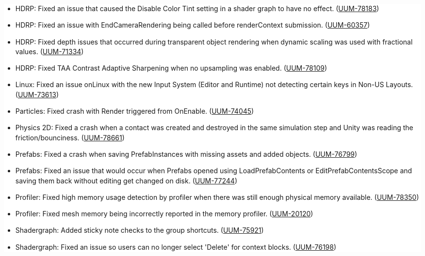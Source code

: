 - HDRP: Fixed an issue that caused the Disable Color Tint setting in a shader graph to have no effect.
    ([UUM-78183](https://issuetracker.unity3d.com/issues/disable-color-tinting-setting-not-overriding-image-color))

- HDRP: Fixed an issue with EndCameraRendering being called before renderContext submission.
    ([UUM-60357](https://issuetracker.unity3d.com/issues/shader-dot-setglobalcolor-does-not-respect-renderpipelinemanager-dot-begincamerarendering-slash-endcamerarendering-when-using-hdrp))

- HDRP: Fixed depth issues that occurred during transparent object rendering when dynamic scaling was used with fractional values.
    ([UUM-71334](https://issuetracker.unity3d.com/issues/hdrp-text-is-rendered-with-artefacts-when-using-stp-and-resolution-scale-is-set-a-float-value))

- HDRP: Fixed TAA Contrast Adaptive Sharpening when no upsampling was enabled.
    ([UUM-78109](https://issuetracker.unity3d.com/issues/gameobjects-appear-blurry-when-using-taa-and-contrast-adaptive-sharpening))

- Linux: Fixed an issue onLinux with the new Input System \(Editor and Runtime\) not detecting certain keys in Non-US Layouts.
    ([UUM-73613](https://issuetracker.unity3d.com/issues/linux-input-system-does-not-register-some-keys-when-using-international-keyboard-layouts))

- Particles: Fixed crash with Render triggered from OnEnable.
    ([UUM-74045](https://issuetracker.unity3d.com/issues/crash-on-particlesystemrenderer-updatevertexinputlayout-when-copying-and-pasting-a-prefab-containing-a-specific-particle-system))

- Physics 2D: Fixed a crash when a contact was created and destroyed in the same simulation step and Unity was reading the friction/bounciness.
    ([UUM-78661](https://issuetracker.unity3d.com/issues/crash-on-populatecontacts-when-many-collisions-are-made-simultaneously))

- Prefabs: Fixed a crash when saving PrefabInstances with missing assets and added objects.
    ([UUM-76799](https://issuetracker.unity3d.com/issues/crash-on-mergeprefabchanges-when-dragging-a-prefab-gameobject-into-the-project-window))

- Prefabs: Fixed an issue that would occur when Prefabs opened using LoadPrefabContents or EditPrefabContentsScope and saving them back without editing get changed on disk.
    ([UUM-77244](https://issuetracker.unity3d.com/issues/values-overwrite-in-parents-recttransform-when-using-prefabutility-dot-saveasprefabasset))

- Profiler: Fixed high memory usage detection by profiler when there was still enough physical memory available.
    ([UUM-78350](https://issuetracker.unity3d.com/issues/commit-limit-vs-available-commit-pages-are-not-evaluated-properly-when-using-a-system-with-high-ram-and-high-memory-usage-while-running-the-unity-editor))

- Profiler: Fixed mesh memory being incorrectly reported in the memory profiler.
    ([UUM-20120](https://issuetracker.unity3d.com/issues/profiler-mesh-memory-remains-accounted-after-disposal-when-using-mesh-api))

- Shadergraph: Added sticky note checks to the group shortcuts.
    ([UUM-75921](https://issuetracker.unity3d.com/issues/shadergraph-unable-to-group-and-ungroup-sticky-notes-via-keyboard-shortcut))

- Shadergraph: Fixed an issue so users can no longer select 'Delete' for context blocks.
    ([UUM-76198](https://issuetracker.unity3d.com/issues/user-has-the-option-to-delete-a-context-block-inside-the-master-stack-which-leaves-a-selection-highlight))
